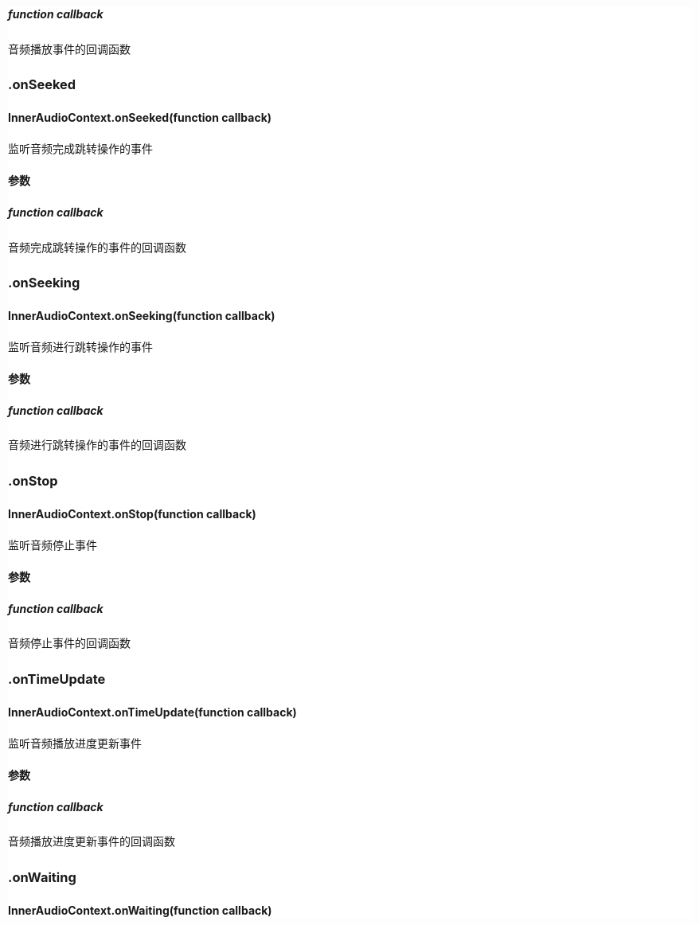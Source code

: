 ##### function callback

音频播放事件的回调函数

### .onSeeked

#### InnerAudioContext.onSeeked(function callback)

监听音频完成跳转操作的事件

#### 参数

##### function callback

音频完成跳转操作的事件的回调函数

### .onSeeking

#### InnerAudioContext.onSeeking(function callback)

监听音频进行跳转操作的事件

#### 参数

##### function callback

音频进行跳转操作的事件的回调函数

### .onStop

#### InnerAudioContext.onStop(function callback)

监听音频停止事件

#### 参数

##### function callback

音频停止事件的回调函数

### .onTimeUpdate

#### InnerAudioContext.onTimeUpdate(function callback)

监听音频播放进度更新事件

#### 参数

##### function callback

音频播放进度更新事件的回调函数

### .onWaiting

#### InnerAudioContext.onWaiting(function callback)
